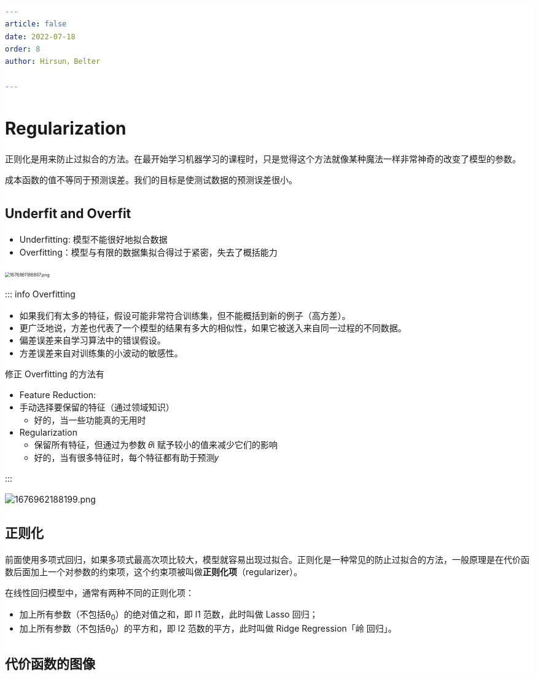 ```yaml
---
article: false
date: 2022-07-18
order: 8
author: Hirsun，Belter

---
```


# Regularization

正则化是用来防止过拟合的方法。在最开始学习机器学习的课程时，只是觉得这个方法就像某种魔法一样非常神奇的改变了模型的参数。

成本函数的值不等同于预测误差。我们的目标是使测试数据的预测误差很小。

## Underfit and Overfit

- Underfitting: 模型不能很好地拟合数据
- Overfitting：模型与有限的数据集拟合得过于紧密，失去了概括能力

<img src="https://pic.hanjiaming.com.cn/2023/02/21/6ecf300730d97.png" alt="1676961186897.png" style="zoom:50%;" />

::: info Overfitting

- 如果我们有太多的特征，假设可能非常符合训练集，但不能概括到新的例子（高方差）。
- 更广泛地说，方差也代表了一个模型的结果有多大的相似性，如果它被送入来自同一过程的不同数据。
- 偏差误差来自学习算法中的错误假设。
- 方差误差来自对训练集的小波动的敏感性。

修正 Overfitting 的方法有

- Feature Reduction:
- 手动选择要保留的特征（通过领域知识）
  - 好的，当一些功能真的无用时
- Regularization
  - 保留所有特征，但通过为参数 𝜃i 赋予较小的值来减少它们的影响
  - 好的，当有很多特征时，每个特征都有助于预测𝑦

:::

![1676962188199.png](https://pic.hanjiaming.com.cn/2023/02/21/8b6f8da6a8451.png)

## 正则化

前面使用多项式回归，如果多项式最高次项比较大，模型就容易出现过拟合。正则化是一种常见的防止过拟合的方法，一般原理是在代价函数后面加上一个对参数的约束项，这个约束项被叫做**正则化项**（regularizer）。

在线性回归模型中，通常有两种不同的正则化项：

- 加上所有参数（不包括θ<sub>0</sub>）的绝对值之和，即 l1 范数，此时叫做 Lasso 回归；
- 加上所有参数（不包括θ<sub>0</sub>）的平方和，即 l2 范数的平方，此时叫做 Ridge Regression「岭 回归」。

## 代价函数的图像
